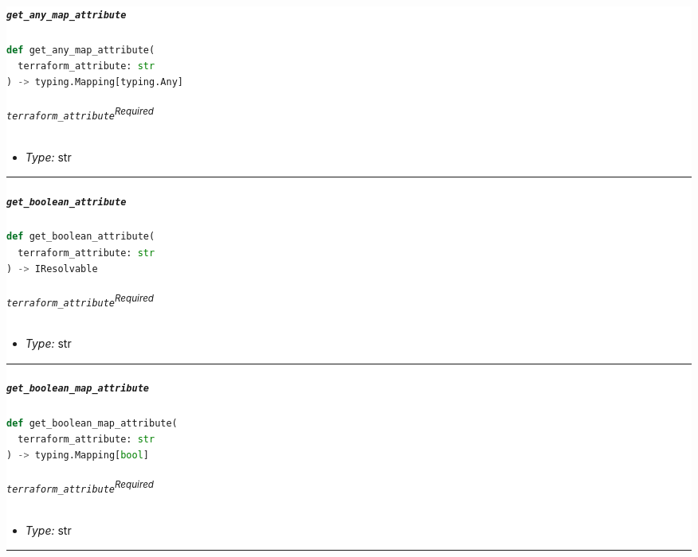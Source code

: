 ##### `get_any_map_attribute` <a name="get_any_map_attribute" id="@ithings/cdktf-provider-openstack.keymanagerSecretV1.KeymanagerSecretV1.getAnyMapAttribute"></a>

```python
def get_any_map_attribute(
  terraform_attribute: str
) -> typing.Mapping[typing.Any]
```

###### `terraform_attribute`<sup>Required</sup> <a name="terraform_attribute" id="@ithings/cdktf-provider-openstack.keymanagerSecretV1.KeymanagerSecretV1.getAnyMapAttribute.parameter.terraformAttribute"></a>

- *Type:* str

---

##### `get_boolean_attribute` <a name="get_boolean_attribute" id="@ithings/cdktf-provider-openstack.keymanagerSecretV1.KeymanagerSecretV1.getBooleanAttribute"></a>

```python
def get_boolean_attribute(
  terraform_attribute: str
) -> IResolvable
```

###### `terraform_attribute`<sup>Required</sup> <a name="terraform_attribute" id="@ithings/cdktf-provider-openstack.keymanagerSecretV1.KeymanagerSecretV1.getBooleanAttribute.parameter.terraformAttribute"></a>

- *Type:* str

---

##### `get_boolean_map_attribute` <a name="get_boolean_map_attribute" id="@ithings/cdktf-provider-openstack.keymanagerSecretV1.KeymanagerSecretV1.getBooleanMapAttribute"></a>

```python
def get_boolean_map_attribute(
  terraform_attribute: str
) -> typing.Mapping[bool]
```

###### `terraform_attribute`<sup>Required</sup> <a name="terraform_attribute" id="@ithings/cdktf-provider-openstack.keymanagerSecretV1.KeymanagerSecretV1.getBooleanMapAttribute.parameter.terraformAttribute"></a>

- *Type:* str

---
